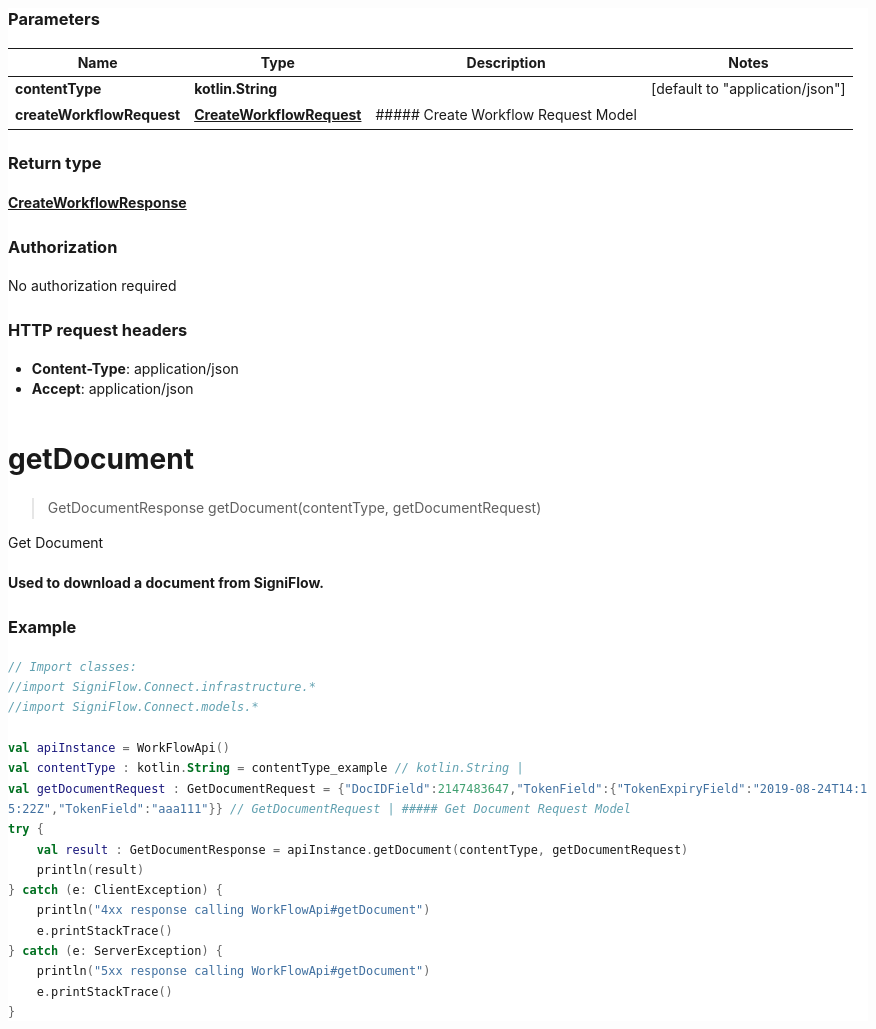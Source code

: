 ### Parameters

Name | Type | Description  | Notes
------------- | ------------- | ------------- | -------------
 **contentType** | **kotlin.String**|  | [default to &quot;application/json&quot;]
 **createWorkflowRequest** | [**CreateWorkflowRequest**](CreateWorkflowRequest.md)| ##### Create Workflow Request Model |

### Return type

[**CreateWorkflowResponse**](CreateWorkflowResponse.md)

### Authorization

No authorization required

### HTTP request headers

 - **Content-Type**: application/json
 - **Accept**: application/json

<a name="getDocument"></a>
# **getDocument**
> GetDocumentResponse getDocument(contentType, getDocumentRequest)

Get Document

#### Used to download a document from SigniFlow.

### Example
```kotlin
// Import classes:
//import SigniFlow.Connect.infrastructure.*
//import SigniFlow.Connect.models.*

val apiInstance = WorkFlowApi()
val contentType : kotlin.String = contentType_example // kotlin.String | 
val getDocumentRequest : GetDocumentRequest = {"DocIDField":2147483647,"TokenField":{"TokenExpiryField":"2019-08-24T14:15:22Z","TokenField":"aaa111"}} // GetDocumentRequest | ##### Get Document Request Model
try {
    val result : GetDocumentResponse = apiInstance.getDocument(contentType, getDocumentRequest)
    println(result)
} catch (e: ClientException) {
    println("4xx response calling WorkFlowApi#getDocument")
    e.printStackTrace()
} catch (e: ServerException) {
    println("5xx response calling WorkFlowApi#getDocument")
    e.printStackTrace()
}
```
